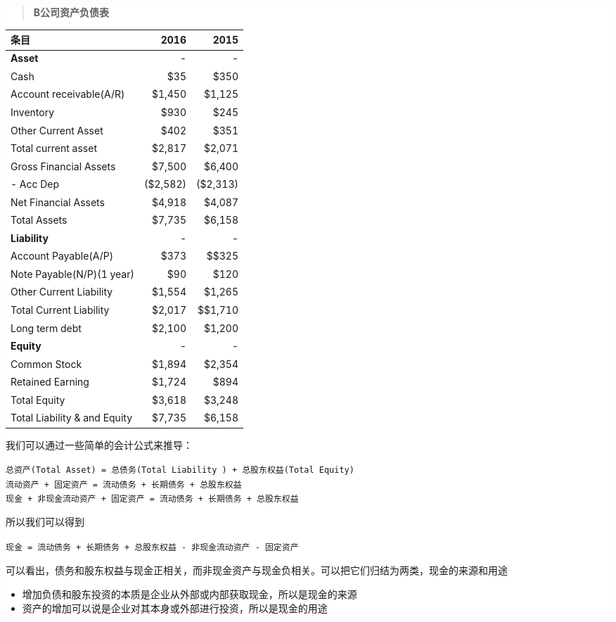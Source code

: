 >**B公司资产负债表**

|  条目                                    |  2016  |  2015  |
|:----------------------------------------| ------:| ------:|
|**Asset**|-|-|
|Cash|$35|$350|
|Account receivable(A/R)|$1,450|$1,125|
|Inventory|$930|$245|
|Other Current Asset|$402|$351|
|Total current asset|$2,817|$2,071|
|Gross Financial Assets|$7,500|$6,400|
|- Acc Dep|($2,582)|($2,313)|
|Net Financial Assets|$4,918|$4,087|
|Total Assets|$7,735|$6,158|
|**Liability**|-|-|
|Account Payable(A/P)|$373|$$325|
|Note Payable(N/P)(1 year)|$90|$120|
|Other Current Liability|$1,554|$1,265|
|Total Current Liability|$2,017|$$1,710|
|Long term debt|$2,100|$1,200|
|**Equity**|-|-|
|Common Stock|$1,894|$2,354|
|Retained Earning|$1,724|$894|
|Total Equity|$3,618|$3,248|
|Total Liability & and Equity|$7,735|$6,158 | 

我们可以通过一些简单的会计公式来推导：

    总资产(Total Asset) = 总债务(Total Liability ) + 总股东权益(Total Equity) 
    流动资产 + 固定资产 = 流动债务 + 长期债务 + 总股东权益
    现金 + 非现金流动资产 + 固定资产 = 流动债务 + 长期债务 + 总股东权益

所以我们可以得到

    现金 = 流动债务 + 长期债务 + 总股东权益 - 非现金流动资产 - 固定资产 
    
可以看出，债务和股东权益与现金正相关，而非现金资产与现金负相关。可以把它们归结为两类，现金的来源和用途

- 增加负债和股东投资的本质是企业从外部或内部获取现金，所以是现金的来源
- 资产的增加可以说是企业对其本身或外部进行投资，所以是现金的用途
    